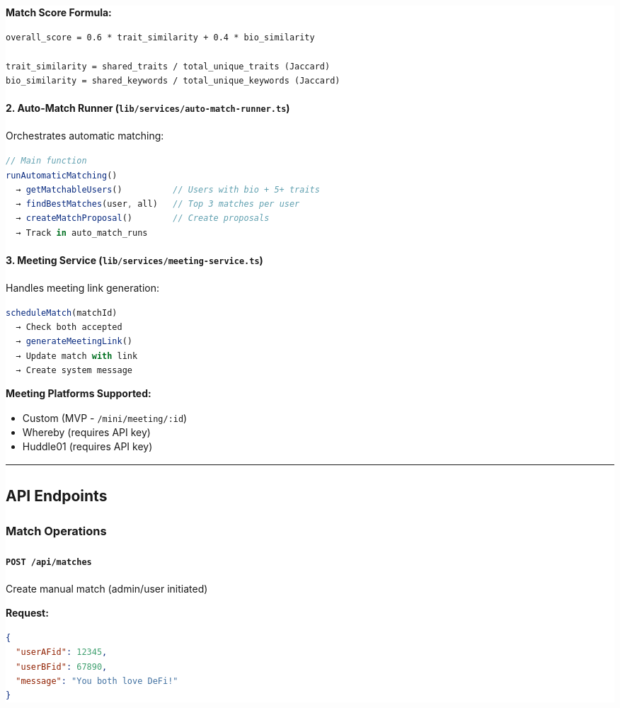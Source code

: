 **Match Score Formula:**
```
overall_score = 0.6 * trait_similarity + 0.4 * bio_similarity

trait_similarity = shared_traits / total_unique_traits (Jaccard)
bio_similarity = shared_keywords / total_unique_keywords (Jaccard)
```

#### 2. **Auto-Match Runner** (`lib/services/auto-match-runner.ts`)

Orchestrates automatic matching:

```typescript
// Main function
runAutomaticMatching()
  → getMatchableUsers()          // Users with bio + 5+ traits
  → findBestMatches(user, all)   // Top 3 matches per user
  → createMatchProposal()        // Create proposals
  → Track in auto_match_runs
```

#### 3. **Meeting Service** (`lib/services/meeting-service.ts`)

Handles meeting link generation:

```typescript
scheduleMatch(matchId)
  → Check both accepted
  → generateMeetingLink()
  → Update match with link
  → Create system message
```

**Meeting Platforms Supported:**
- Custom (MVP - `/mini/meeting/:id`)
- Whereby (requires API key)
- Huddle01 (requires API key)

---

## API Endpoints

### Match Operations

#### `POST /api/matches`
Create manual match (admin/user initiated)

**Request:**
```json
{
  "userAFid": 12345,
  "userBFid": 67890,
  "message": "You both love DeFi!"
}
```
